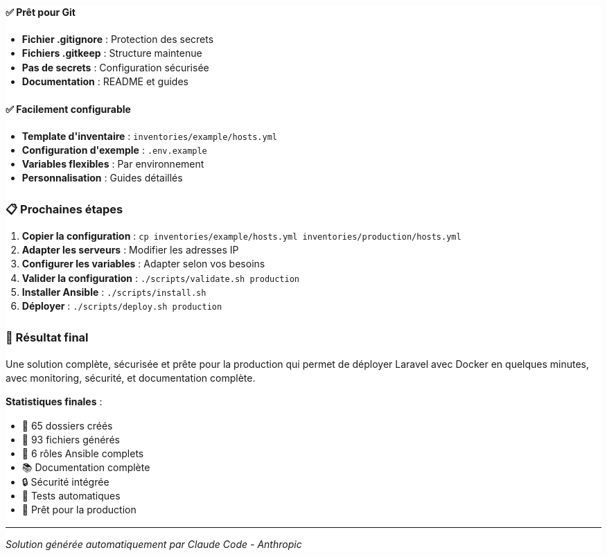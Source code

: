 #### ✅ Prêt pour Git
- **Fichier .gitignore** : Protection des secrets
- **Fichiers .gitkeep** : Structure maintenue
- **Pas de secrets** : Configuration sécurisée
- **Documentation** : README et guides

#### ✅ Facilement configurable
- **Template d'inventaire** : `inventories/example/hosts.yml`
- **Configuration d'exemple** : `.env.example`
- **Variables flexibles** : Par environnement
- **Personnalisation** : Guides détaillés

### 📋 Prochaines étapes

1. **Copier la configuration** : `cp inventories/example/hosts.yml inventories/production/hosts.yml`
2. **Adapter les serveurs** : Modifier les adresses IP
3. **Configurer les variables** : Adapter selon vos besoins
4. **Valider la configuration** : `./scripts/validate.sh production`
5. **Installer Ansible** : `./scripts/install.sh`
6. **Déployer** : `./scripts/deploy.sh production`

### 🎉 Résultat final

Une solution complète, sécurisée et prête pour la production qui permet de déployer Laravel avec Docker en quelques minutes, avec monitoring, sécurité, et documentation complète.

**Statistiques finales** :
- 📁 65 dossiers créés
- 📄 93 fichiers générés
- 🔧 6 rôles Ansible complets
- 📚 Documentation complète
- 🔒 Sécurité intégrée
- 🧪 Tests automatiques
- 🚀 Prêt pour la production

---

*Solution générée automatiquement par Claude Code - Anthropic*